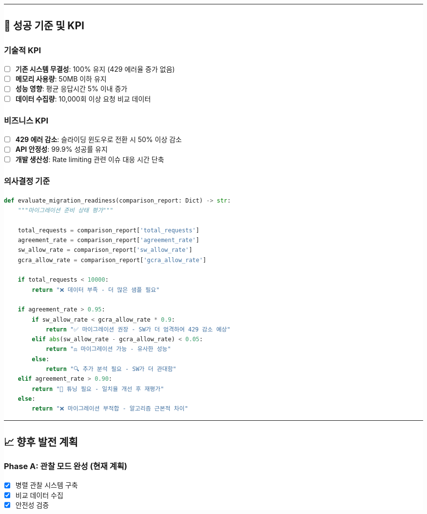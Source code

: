 ```bash
```

---

## 🎯 **성공 기준 및 KPI**

### 기술적 KPI
- [ ] **기존 시스템 무결성**: 100% 유지 (429 에러율 증가 없음)
- [ ] **메모리 사용량**: 50MB 이하 유지
- [ ] **성능 영향**: 평균 응답시간 5% 이내 증가
- [ ] **데이터 수집량**: 10,000회 이상 요청 비교 데이터

### 비즈니스 KPI
- [ ] **429 에러 감소**: 슬라이딩 윈도우로 전환 시 50% 이상 감소
- [ ] **API 안정성**: 99.9% 성공률 유지
- [ ] **개발 생산성**: Rate limiting 관련 이슈 대응 시간 단축

### 의사결정 기준
```python
def evaluate_migration_readiness(comparison_report: Dict) -> str:
    """마이그레이션 준비 상태 평가"""

    total_requests = comparison_report['total_requests']
    agreement_rate = comparison_report['agreement_rate']
    sw_allow_rate = comparison_report['sw_allow_rate']
    gcra_allow_rate = comparison_report['gcra_allow_rate']

    if total_requests < 10000:
        return "❌ 데이터 부족 - 더 많은 샘플 필요"

    if agreement_rate > 0.95:
        if sw_allow_rate < gcra_allow_rate * 0.9:
            return "✅ 마이그레이션 권장 - SW가 더 엄격하여 429 감소 예상"
        elif abs(sw_allow_rate - gcra_allow_rate) < 0.05:
            return "⚖️ 마이그레이션 가능 - 유사한 성능"
        else:
            return "🔍 추가 분석 필요 - SW가 더 관대함"
    elif agreement_rate > 0.90:
        return "🔧 튜닝 필요 - 일치율 개선 후 재평가"
    else:
        return "❌ 마이그레이션 부적합 - 알고리즘 근본적 차이"
```

---

## 📈 **향후 발전 계획**

### Phase A: 관찰 모드 완성 (현재 계획)
- [x] 병렬 관찰 시스템 구축
- [x] 비교 데이터 수집
- [x] 안전성 검증
